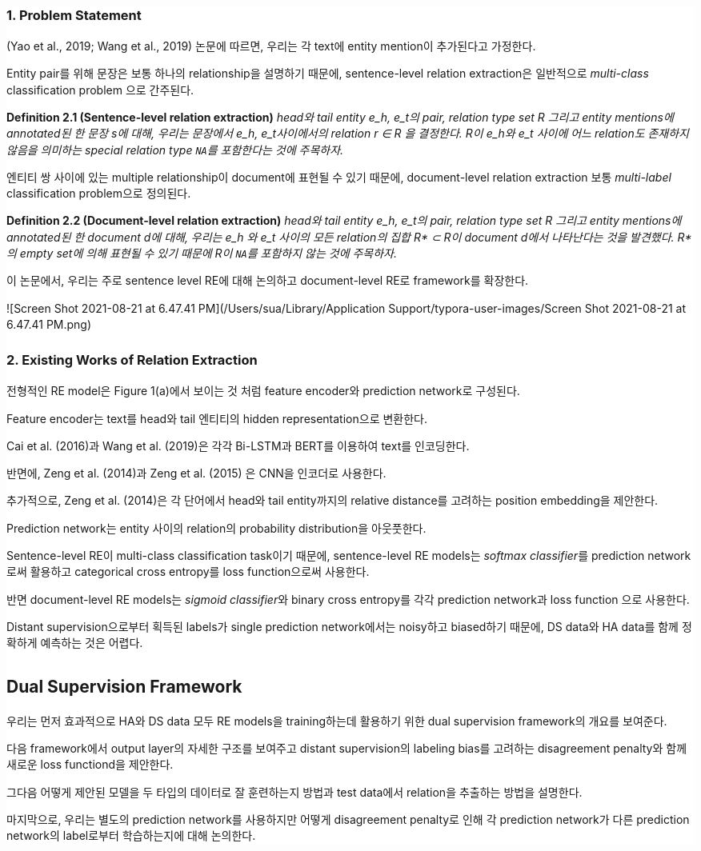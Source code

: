 ### 1. Problem Statement

(Yao et al., 2019; Wang et al., 2019) 논문에 따르면, 우리는 각 text에 entity mention이 추가된다고 가정한다.

Entity pair를 위해 문장은 보통 하나의 relationship을 설명하기 때문에, sentence-level relation extraction은 일반적으로 *multi-class* classification problem 으로 간주된다.

**Definition 2.1 (Sentence-level relation extraction)**  *head와 tail entity e_h, e_t의 pair, relation type set R 그리고 entity mentions에 annotated된 한 문장 s에 대해, 우리는 문장에서 e_h, e_t사이에서의 relation r ∈ R 을 결정한다. R이 e_h와 e_t 사이에 어느 relation도 존재하지 않음을 의미하는 special relation type `NA`를 포함한다는 것에 주목하자.*

  엔티티 쌍 사이에 있는 multiple relationship이 document에 표현될 수 있기 때문에, document-level relation extraction 보통 *multi-label* classification problem으로 정의된다.

**Definition 2.2 (Document-level relation extraction)**  *head와 tail entity e_h, e_t의 pair, relation type set R 그리고  entity mentions에 annotated된 한 document d에 대해, 우리는 e_h 와 e_t 사이의 모든 relation의 집합 R\* ⊂ R이 document d에서 나타난다는 것을 발견했다. R\*의 empty set에 의해 표현될 수 있기 때문에 R이 `NA`를 포함하지 않는 것에 주목하자.*

  이 논문에서, 우리는 주로 sentence level RE에 대해 논의하고 document-level RE로 framework를 확장한다.

![Screen Shot 2021-08-21 at 6.47.41 PM](/Users/sua/Library/Application Support/typora-user-images/Screen Shot 2021-08-21 at 6.47.41 PM.png)

### 2. Existing Works of Relation Extraction

전형적인 RE model은 Figure 1(a)에서 보이는 것 처럼 feature encoder와 prediction network로 구성된다.

Feature encoder는 text를 head와 tail 엔티티의 hidden representation으로 변환한다.

Cai et al. (2016)과 Wang et al. (2019)은 각각 Bi-LSTM과 BERT를 이용하여 text를 인코딩한다.

반면에, Zeng et al. (2014)과 Zeng et al. (2015) 은 CNN을 인코더로 사용한다.

추가적으로,  Zeng et al. (2014)은 각 단어에서 head와 tail entity까지의 relative distance를 고려하는 position embedding을 제안한다.

  Prediction network는 entity 사이의 relation의 probability distribution을 아웃풋한다.

Sentence-level RE이 multi-class classification task이기 때문에, sentence-level RE models는 *softmax classifier*를 prediction network로써 활용하고 categorical cross entropy를 loss function으로써 사용한다.

반면 document-level RE models는 *sigmoid classifier*와 binary cross entropy를 각각 prediction network과 loss function 으로 사용한다.

Distant supervision으로부터 획득된 labels가 single prediction network에서는 noisy하고 biased하기 때문에, DS data와 HA data를 함께 정확하게 예측하는 것은 어렵다.

## Dual Supervision Framework

우리는 먼저 효과적으로 HA와 DS data 모두 RE models을 training하는데 활용하기 위한 dual supervision framework의 개요를 보여준다.

다음 framework에서 output layer의 자세한 구조를 보여주고 distant supervision의 labeling bias를 고려하는 disagreement penalty와 함께 새로운 loss functiond을 제안한다.

그다음 어떻게 제안된 모델을 두 타입의 데이터로 잘 훈련하는지 방법과 test data에서 relation을 추출하는 방법을 설명한다.

마지막으로, 우리는 별도의 prediction network를 사용하지만 어떻게 disagreement penalty로 인해 각 prediction network가 다른 prediction network의 label로부터 학습하는지에 대해 논의한다.
